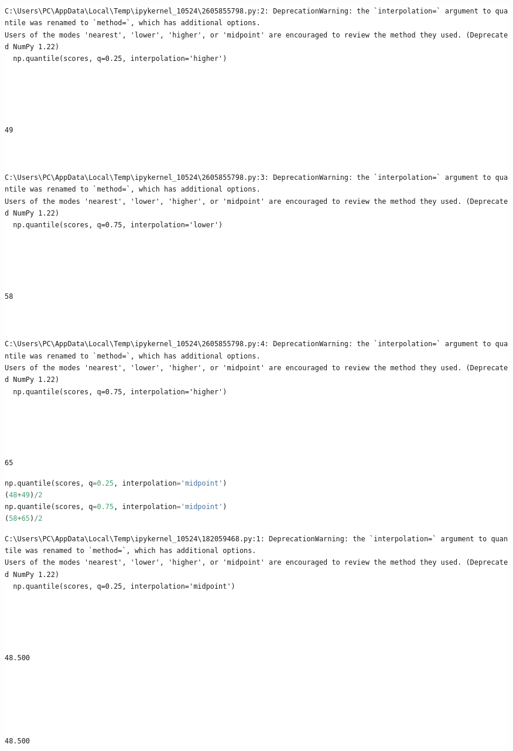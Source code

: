 
    C:\Users\PC\AppData\Local\Temp\ipykernel_10524\2605855798.py:2: DeprecationWarning: the `interpolation=` argument to quantile was renamed to `method=`, which has additional options.
    Users of the modes 'nearest', 'lower', 'higher', or 'midpoint' are encouraged to review the method they used. (Deprecated NumPy 1.22)
      np.quantile(scores, q=0.25, interpolation='higher')
    




    49



    C:\Users\PC\AppData\Local\Temp\ipykernel_10524\2605855798.py:3: DeprecationWarning: the `interpolation=` argument to quantile was renamed to `method=`, which has additional options.
    Users of the modes 'nearest', 'lower', 'higher', or 'midpoint' are encouraged to review the method they used. (Deprecated NumPy 1.22)
      np.quantile(scores, q=0.75, interpolation='lower')
    




    58



    C:\Users\PC\AppData\Local\Temp\ipykernel_10524\2605855798.py:4: DeprecationWarning: the `interpolation=` argument to quantile was renamed to `method=`, which has additional options.
    Users of the modes 'nearest', 'lower', 'higher', or 'midpoint' are encouraged to review the method they used. (Deprecated NumPy 1.22)
      np.quantile(scores, q=0.75, interpolation='higher')
    




    65




```python
np.quantile(scores, q=0.25, interpolation='midpoint')
(48+49)/2
np.quantile(scores, q=0.75, interpolation='midpoint')
(58+65)/2
```

    C:\Users\PC\AppData\Local\Temp\ipykernel_10524\182059468.py:1: DeprecationWarning: the `interpolation=` argument to quantile was renamed to `method=`, which has additional options.
    Users of the modes 'nearest', 'lower', 'higher', or 'midpoint' are encouraged to review the method they used. (Deprecated NumPy 1.22)
      np.quantile(scores, q=0.25, interpolation='midpoint')
    




    48.500






    48.500
